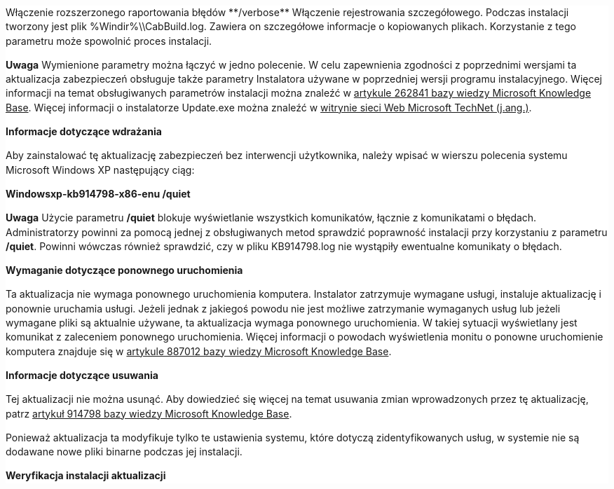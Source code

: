 </td>
<td style="border:1px solid black;">
Włączenie rozszerzonego raportowania błędów
</td>
</tr>
<tr>
<td style="border:1px solid black;">
**/verbose**
</td>
<td style="border:1px solid black;">
Włączenie rejestrowania szczegółowego. Podczas instalacji tworzony jest plik %Windir%\\CabBuild.log. Zawiera on szczegółowe informacje o kopiowanych plikach. Korzystanie z tego parametru może spowolnić proces instalacji.
</td>
</tr>
</table>  
 
**Uwaga** Wymienione parametry można łączyć w jedno polecenie. W celu zapewnienia zgodności z poprzednimi wersjami ta aktualizacja zabezpieczeń obsługuje także parametry Instalatora używane w poprzedniej wersji programu instalacyjnego. Więcej informacji na temat obsługiwanych parametrów instalacji można znaleźć w [artykule 262841 bazy wiedzy Microsoft Knowledge Base](http://support.microsoft.com/kb/262841). Więcej informacji o instalatorze Update.exe można znaleźć w [witrynie sieci Web Microsoft TechNet (j.ang.)](http://go.microsoft.com/fwlink/?linkid=38951).

**Informacje dotyczące wdrażania**

Aby zainstalować tę aktualizację zabezpieczeń bez interwencji użytkownika, należy wpisać w wierszu polecenia systemu Microsoft Windows XP następujący ciąg:

**Windowsxp-kb914798-x86-enu /quiet**  

**Uwaga** Użycie parametru **/quiet** blokuje wyświetlanie wszystkich komunikatów, łącznie z komunikatami o błędach. Administratorzy powinni za pomocą jednej z obsługiwanych metod sprawdzić poprawność instalacji przy korzystaniu z parametru **/quiet**. Powinni wówczas również sprawdzić, czy w pliku KB914798.log nie wystąpiły ewentualne komunikaty o błędach.

**Wymaganie dotyczące ponownego uruchomienia**

Ta aktualizacja nie wymaga ponownego uruchomienia komputera. Instalator zatrzymuje wymagane usługi, instaluje aktualizację i ponownie uruchamia usługi. Jeżeli jednak z jakiegoś powodu nie jest możliwe zatrzymanie wymaganych usług lub jeżeli wymagane pliki są aktualnie używane, ta aktualizacja wymaga ponownego uruchomienia. W takiej sytuacji wyświetlany jest komunikat z zaleceniem ponownego uruchomienia. Więcej informacji o powodach wyświetlenia monitu o ponowne uruchomienie komputera znajduje się w [artykule 887012 bazy wiedzy Microsoft Knowledge Base](http://support.microsoft.com/kb/887012).

**Informacje dotyczące usuwania**

Tej aktualizacji nie można usunąć. Aby dowiedzieć się więcej na temat usuwania zmian wprowadzonych przez tę aktualizację, patrz [artykuł 914798 bazy wiedzy Microsoft Knowledge Base](http://support.microsoft.com/kb/914798).

Ponieważ aktualizacja ta modyfikuje tylko te ustawienia systemu, które dotyczą zidentyfikowanych usług, w systemie nie są dodawane nowe pliki binarne podczas jej instalacji.

**Weryfikacja instalacji aktualizacji**
